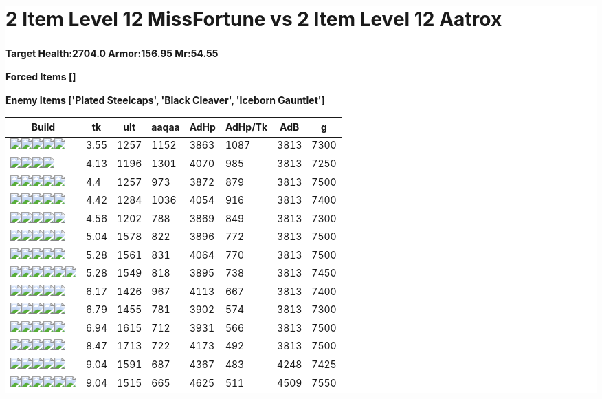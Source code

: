 




















# 2 Item Level 12 MissFortune vs 2 Item Level 12 Aatrox

**Target Health:2704.0 Armor:156.95 Mr:54.55**


**Forced Items []**


**Enemy Items ['Plated Steelcaps', 'Black Cleaver', 'Iceborn Gauntlet']**




Build | tk | ult | aaqaa | AdHp | AdHp/Tk | AdB | g
-|-|-|-|-|-|-|-
![](/item/6672.png)![](/item/3124.png)![](/item/1001.png)![](/item/1055.png)![](/item/1036.png)|3.55|1257|1152|3863|1087|3813|7300
![](/item/3153.png)![](/item/3124.png)![](/item/1001.png)![](/item/1055.png)|4.13|1196|1301|4070|985|3813|7250
![](/item/3124.png)![](/item/3091.png)![](/item/1001.png)![](/item/1055.png)![](/item/1036.png)|4.4|1257|973|3872|879|3813|7500
![](/item/6672.png)![](/item/3153.png)![](/item/1001.png)![](/item/1055.png)![](/item/1036.png)|4.42|1284|1036|4054|916|3813|7400
![](/item/6672.png)![](/item/3115.png)![](/item/1001.png)![](/item/1055.png)![](/item/1036.png)|4.56|1202|788|3869|849|3813|7300
![](/item/6672.png)![](/item/6675.png)![](/item/1001.png)![](/item/1055.png)![](/item/1036.png)|5.04|1578|822|3896|772|3813|7500
![](/item/6672.png)![](/item/3074.png)![](/item/1001.png)![](/item/1055.png)![](/item/1036.png)|5.28|1561|831|4064|770|3813|7500
![](/item/6672.png)![](/item/6696.png)![](/item/1001.png)![](/item/1055.png)![](/item/1036.png)![](/item/1036.png)|5.28|1549|818|3895|738|3813|7450
![](/item/3153.png)![](/item/6696.png)![](/item/1001.png)![](/item/1055.png)![](/item/1036.png)|6.17|1426|967|4113|667|3813|7400
![](/item/3124.png)![](/item/6696.png)![](/item/1001.png)![](/item/1055.png)![](/item/1036.png)|6.79|1455|781|3902|574|3813|7300
![](/item/6675.png)![](/item/6696.png)![](/item/1001.png)![](/item/1055.png)![](/item/1036.png)|6.94|1615|712|3931|566|3813|7500
![](/item/3074.png)![](/item/6696.png)![](/item/1001.png)![](/item/1055.png)![](/item/1036.png)|8.47|1713|722|4173|492|3813|7500
![](/item/6696.png)![](/item/6609.png)![](/item/1001.png)![](/item/1055.png)![](/item/1037.png)|9.04|1591|687|4367|483|4248|7425
![](/item/6696.png)![](/item/3071.png)![](/item/1001.png)![](/item/1055.png)![](/item/1036.png)![](/item/1036.png)|9.04|1515|665|4625|511|4509|7550







